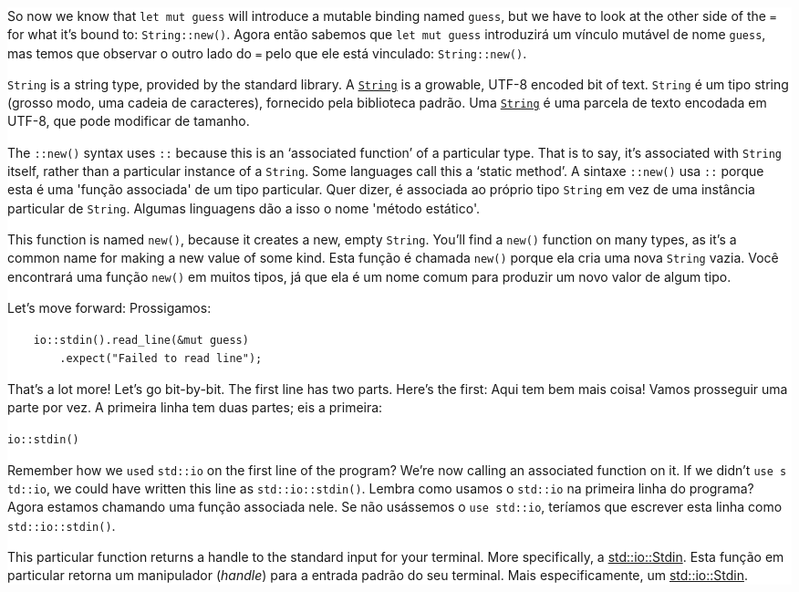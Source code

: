 [comments]: comments.html

So now we know that `let mut guess` will introduce a mutable binding named
`guess`, but we have to look at the other side of the `=` for what it’s
bound to: `String::new()`.
Agora então sabemos que `let mut guess` introduzirá um vínculo mutável
de nome `guess`, mas temos que observar o outro lado do `=` pelo que
ele está vinculado: `String::new()`.

`String` is a string type, provided by the standard library. A
[`String`][string] is a growable, UTF-8 encoded bit of text.
`String` é um tipo string (grosso modo, uma cadeia de caracteres),
fornecido pela biblioteca padrão. Uma [`String`][string] é uma parcela
de texto encodada em UTF-8, que pode modificar de tamanho.

[string]: ../../std/string/struct.String.html

The `::new()` syntax uses `::` because this is an ‘associated function’ of
a particular type. That is to say, it’s associated with `String` itself,
rather than a particular instance of a `String`. Some languages call this a
‘static method’.
A sintaxe `::new()` usa `::` porque esta é uma 'função associada' de
um tipo particular. Quer dizer, é associada ao próprio tipo `String`
em vez de uma instância particular de  `String`. Algumas linguagens
dão a isso o nome 'método estático'.

This function is named `new()`, because it creates a new, empty `String`.
You’ll find a `new()` function on many types, as it’s a common name for making
a new value of some kind.
Esta função é chamada `new()` porque ela cria uma nova `String`
vazia. Você encontrará uma função `new()` em muitos tipos, já que ela
é um nome comum para produzir um novo valor de algum tipo.

Let’s move forward:
Prossigamos:

```rust,ignore
    io::stdin().read_line(&mut guess)
        .expect("Failed to read line");
```

That’s a lot more! Let’s go bit-by-bit. The first line has two parts. Here’s
the first:
Aqui tem bem mais coisa! Vamos prosseguir uma parte por vez. A
primeira linha tem duas partes; eis a primeira:

```rust,ignore
io::stdin()
```

Remember how we `use`d `std::io` on the first line of the program? We’re now
calling an associated function on it. If we didn’t `use std::io`, we could
have written this line as `std::io::stdin()`.
Lembra como usamos o `std::io` na primeira linha do programa? Agora
estamos chamando uma função associada nele. Se não usássemos o `use
std::io`, teríamos que escrever esta linha como `std::io::stdin()`.

This particular function returns a handle to the standard input for your
terminal. More specifically, a [std::io::Stdin][iostdin].
Esta função em particular retorna um manipulador (*handle*) para a
entrada padrão do seu terminal. Mais especificamente, um
[std::io::Stdin][iostdin].


[prelude]: ../../std/prelude/index.html
[ioprelude]: ../../std/io/prelude/index.html
[tuples]: primitive-types.html#tuples
[macros]: macros.html
[strings]: strings.html
[let]: variable-bindings.html
[immutable]: mutability.html
[patterns]: patterns.html
[iostdin]: ../../std/io/struct.Stdin.html
[`read_line`]: ../../std/io/struct.Stdin.html#method.read_line
[method]: method-syntax.html
[references]: references-and-borrowing.html
[ioresult]: ../../std/io/type.Result.html
[result]: ../../std/result/enum.Result.html
[expect]: ../../std/result/enum.Result.html#method.expect
[panic]: error-handling.html
[randcrate]: https://crates.io/crates/rand
[semver]: http://semver.org
[cargodoc]: http://doc.crates.io/specifying-dependencies.html
[cratesio]: https://crates.io
[doccargo]: http://doc.crates.io
[doccratesio]: http://doc.crates.io/crates-io.html
[traits]: traits.html
[concurrency]: concurrency.html
[match]: match.html
[enum]: enums.html
[ordering]: ../../std/cmp/enum.Ordering.html
[parse]: ../../std/primitive.str.html#method.parse
[number]: primitive-types.html#numeric-types